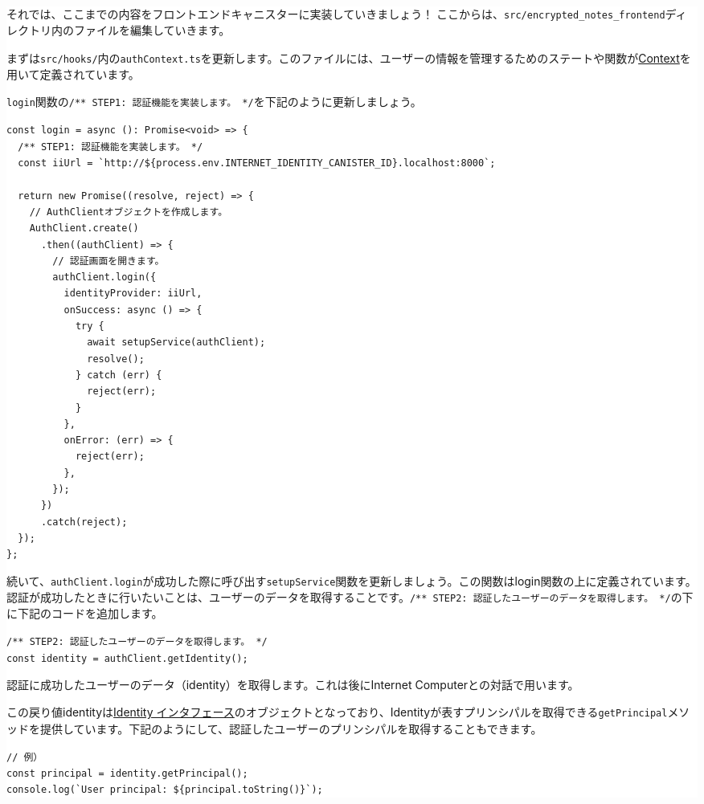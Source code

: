 それでは、ここまでの内容をフロントエンドキャニスターに実装していきましょう！ ここからは、`src/encrypted_notes_frontend`ディレクトリ内のファイルを編集していきます。

まずは`src/hooks/`内の`authContext.ts`を更新します。このファイルには、ユーザーの情報を管理するためのステートや関数が[Context](https://react.dev/learn/passing-data-deeply-with-context)を用いて定義されています。

`login`関数の`/** STEP1: 認証機能を実装します。 */`を下記のように更新しましょう。

```tsx
const login = async (): Promise<void> => {
  /** STEP1: 認証機能を実装します。 */
  const iiUrl = `http://${process.env.INTERNET_IDENTITY_CANISTER_ID}.localhost:8000`;

  return new Promise((resolve, reject) => {
    // AuthClientオブジェクトを作成します。
    AuthClient.create()
      .then((authClient) => {
        // 認証画面を開きます。
        authClient.login({
          identityProvider: iiUrl,
          onSuccess: async () => {
            try {
              await setupService(authClient);
              resolve();
            } catch (err) {
              reject(err);
            }
          },
          onError: (err) => {
            reject(err);
          },
        });
      })
      .catch(reject);
  });
};
```

続いて、`authClient.login`が成功した際に呼び出す`setupService`関数を更新しましょう。この関数はlogin関数の上に定義されています。認証が成功したときに行いたいことは、ユーザーのデータを取得することです。`/** STEP2: 認証したユーザーのデータを取得します。 */`の下に下記のコードを追加します。

```tsx
/** STEP2: 認証したユーザーのデータを取得します。 */
const identity = authClient.getIdentity();
```

認証に成功したユーザーのデータ（identity）を取得します。これは後にInternet Computerとの対話で用います。

この戻り値identityは[Identity インタフェース](https://github.com/dfinity/agent-js/blob/b7abf4a9ab43b12e0d0c5d810dbc0336e11c29f4/packages/agent/src/auth.ts#L38-L51)のオブジェクトとなっており、Identityが表すプリンシパルを取得できる`getPrincipal`メソッドを提供しています。下記のようにして、認証したユーザーのプリンシパルを取得することもできます。

```tsx
// 例）
const principal = identity.getPrincipal();
console.log(`User principal: ${principal.toString()}`);
```
